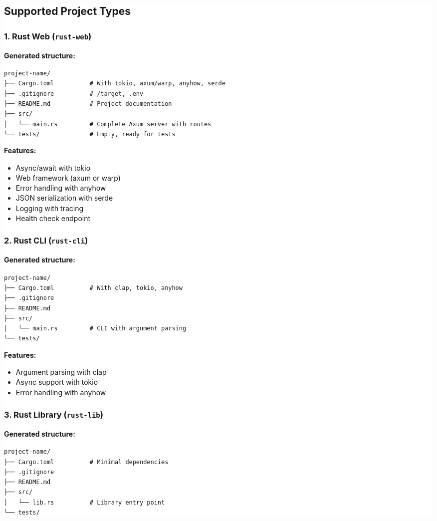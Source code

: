 ## Supported Project Types

### 1. Rust Web (`rust-web`)

**Generated structure:**
```
project-name/
├── Cargo.toml          # With tokio, axum/warp, anyhow, serde
├── .gitignore          # /target, .env
├── README.md           # Project documentation
├── src/
│   └── main.rs         # Complete Axum server with routes
└── tests/              # Empty, ready for tests
```

**Features:**
- Async/await with tokio
- Web framework (axum or warp)
- Error handling with anyhow
- JSON serialization with serde
- Logging with tracing
- Health check endpoint

### 2. Rust CLI (`rust-cli`)

**Generated structure:**
```
project-name/
├── Cargo.toml          # With clap, tokio, anyhow
├── .gitignore
├── README.md
├── src/
│   └── main.rs         # CLI with argument parsing
└── tests/
```

**Features:**
- Argument parsing with clap
- Async support with tokio
- Error handling with anyhow

### 3. Rust Library (`rust-lib`)

**Generated structure:**
```
project-name/
├── Cargo.toml          # Minimal dependencies
├── .gitignore
├── README.md
├── src/
│   └── lib.rs          # Library entry point
└── tests/
```
